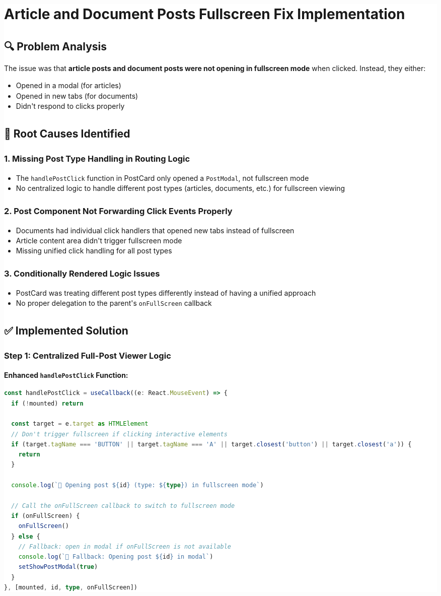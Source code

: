 # Article and Document Posts Fullscreen Fix Implementation

## 🔍 Problem Analysis

The issue was that **article posts and document posts were not opening in fullscreen mode** when clicked. Instead, they either:
- Opened in a modal (for articles)
- Opened in new tabs (for documents)
- Didn't respond to clicks properly

## 🚨 Root Causes Identified

### 1. **Missing Post Type Handling in Routing Logic**
- The `handlePostClick` function in PostCard only opened a `PostModal`, not fullscreen mode
- No centralized logic to handle different post types (articles, documents, etc.) for fullscreen viewing

### 2. **Post Component Not Forwarding Click Events Properly**
- Documents had individual click handlers that opened new tabs instead of fullscreen
- Article content area didn't trigger fullscreen mode
- Missing unified click handling for all post types

### 3. **Conditionally Rendered Logic Issues**
- PostCard was treating different post types differently instead of having a unified approach
- No proper delegation to the parent's `onFullScreen` callback

## ✅ Implemented Solution

### **Step 1: Centralized Full-Post Viewer Logic**

**Enhanced `handlePostClick` Function:**
```typescript
const handlePostClick = useCallback((e: React.MouseEvent) => {
  if (!mounted) return
  
  const target = e.target as HTMLElement
  // Don't trigger fullscreen if clicking interactive elements
  if (target.tagName === 'BUTTON' || target.tagName === 'A' || target.closest('button') || target.closest('a')) {
    return
  }
  
  console.log(`🔗 Opening post ${id} (type: ${type}) in fullscreen mode`)
  
  // Call the onFullScreen callback to switch to fullscreen mode
  if (onFullScreen) {
    onFullScreen()
  } else {
    // Fallback: open in modal if onFullScreen is not available
    console.log(`📱 Fallback: Opening post ${id} in modal`)
    setShowPostModal(true)
  }
}, [mounted, id, type, onFullScreen])
```
